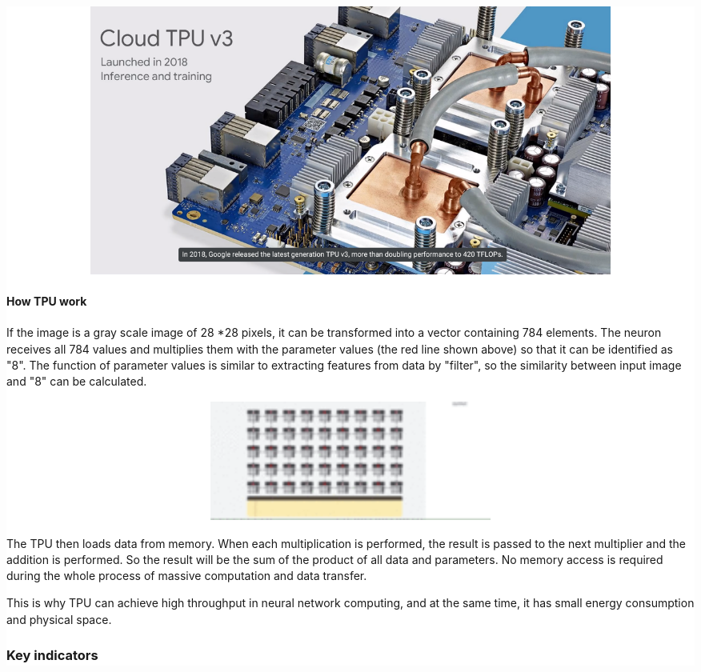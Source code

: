 
<p align="center">
	<img src="./imgs/TPU.png" alt="TPU V3"  width="650">
</p>

#### How TPU work

If the image is a gray scale image of 28 *28 pixels, it can be transformed into a vector containing 784 elements. The neuron receives all 784 values and multiplies them with the parameter values (the red line shown above) so that it can be identified as "8". The function of parameter values is similar to extracting features from data by "filter", so the similarity between input image and "8" can be calculated.

<p align="center">
	<img src="./imgs/TPU1.gif" alt="how tpu work"  width="350">
</p>


The TPU then loads data from memory. When each multiplication is performed, the result is passed to the next multiplier and the addition is performed. So the result will be the sum of the product of all data and parameters. No memory access is required during the whole process of massive computation and data transfer.

This is why TPU can achieve high throughput in neural network computing, and at the same time, it has small energy consumption and physical space.


### Key indicators
